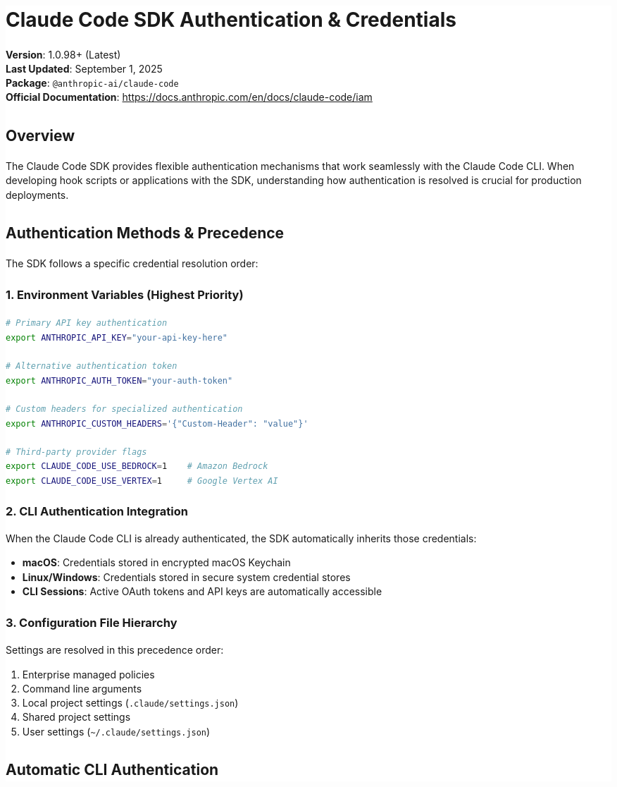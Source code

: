 # Claude Code SDK Authentication & Credentials

**Version**: 1.0.98+ (Latest)  
**Last Updated**: September 1, 2025  
**Package**: `@anthropic-ai/claude-code`  
**Official Documentation**: https://docs.anthropic.com/en/docs/claude-code/iam

## Overview

The Claude Code SDK provides flexible authentication mechanisms that work seamlessly with the Claude Code CLI. When developing hook scripts or applications with the SDK, understanding how authentication is resolved is crucial for production deployments.

## Authentication Methods & Precedence

The SDK follows a specific credential resolution order:

### 1. Environment Variables (Highest Priority)
```bash
# Primary API key authentication
export ANTHROPIC_API_KEY="your-api-key-here"

# Alternative authentication token
export ANTHROPIC_AUTH_TOKEN="your-auth-token"

# Custom headers for specialized authentication
export ANTHROPIC_CUSTOM_HEADERS='{"Custom-Header": "value"}'

# Third-party provider flags
export CLAUDE_CODE_USE_BEDROCK=1    # Amazon Bedrock
export CLAUDE_CODE_USE_VERTEX=1     # Google Vertex AI
```

### 2. CLI Authentication Integration
When the Claude Code CLI is already authenticated, the SDK automatically inherits those credentials:

- **macOS**: Credentials stored in encrypted macOS Keychain
- **Linux/Windows**: Credentials stored in secure system credential stores
- **CLI Sessions**: Active OAuth tokens and API keys are automatically accessible

### 3. Configuration File Hierarchy
Settings are resolved in this precedence order:
1. Enterprise managed policies
2. Command line arguments
3. Local project settings (`.claude/settings.json`)
4. Shared project settings
5. User settings (`~/.claude/settings.json`)

## Automatic CLI Authentication
